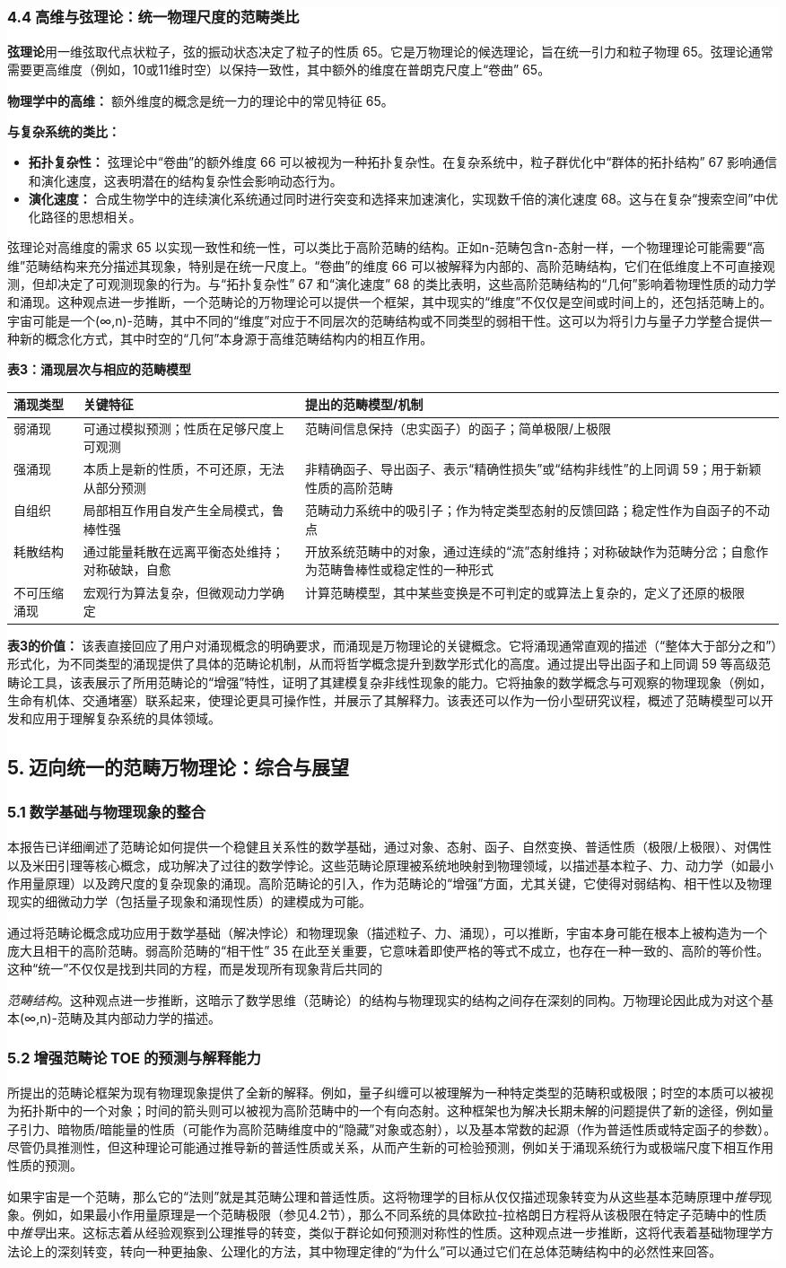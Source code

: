 ### **4.4 高维与弦理论：统一物理尺度的范畴类比**

**弦理论**用一维弦取代点状粒子，弦的振动状态决定了粒子的性质 65。它是万物理论的候选理论，旨在统一引力和粒子物理 65。弦理论通常需要更高维度（例如，10或11维时空）以保持一致性，其中额外的维度在普朗克尺度上“卷曲” 65。

**物理学中的高维：** 额外维度的概念是统一力的理论中的常见特征 65。

**与复杂系统的类比：**

* **拓扑复杂性：** 弦理论中“卷曲”的额外维度 66 可以被视为一种拓扑复杂性。在复杂系统中，粒子群优化中“群体的拓扑结构” 67 影响通信和演化速度，这表明潜在的结构复杂性会影响动态行为。  
* **演化速度：** 合成生物学中的连续演化系统通过同时进行突变和选择来加速演化，实现数千倍的演化速度 68。这与在复杂“搜索空间”中优化路径的思想相关。

弦理论对高维度的需求 65 以实现一致性和统一性，可以类比于高阶范畴的结构。正如n-范畴包含n-态射一样，一个物理理论可能需要“高维”范畴结构来充分描述其现象，特别是在统一尺度上。“卷曲”的维度 66 可以被解释为内部的、高阶范畴结构，它们在低维度上不可直接观测，但却决定了可观测现象的行为。与“拓扑复杂性” 67 和“演化速度” 68 的类比表明，这些高阶范畴结构的“几何”影响着物理性质的动力学和涌现。这种观点进一步推断，一个范畴论的万物理论可以提供一个框架，其中现实的“维度”不仅仅是空间或时间上的，还包括范畴上的。宇宙可能是一个(∞,n)-范畴，其中不同的“维度”对应于不同层次的范畴结构或不同类型的弱相干性。这可以为将引力与量子力学整合提供一种新的概念化方式，其中时空的“几何”本身源于高维范畴结构内的相互作用。

**表3：涌现层次与相应的范畴模型**

| 涌现类型 | 关键特征 | 提出的范畴模型/机制 |
| :---- | :---- | :---- |
| 弱涌现 | 可通过模拟预测；性质在足够尺度上可观测 | 范畴间信息保持（忠实函子）的函子；简单极限/上极限 |
| 强涌现 | 本质上是新的性质，不可还原，无法从部分预测 | 非精确函子、导出函子、表示“精确性损失”或“结构非线性”的上同调 59；用于新颖性质的高阶范畴 |
| 自组织 | 局部相互作用自发产生全局模式，鲁棒性强 | 范畴动力系统中的吸引子；作为特定类型态射的反馈回路；稳定性作为自函子的不动点 |
| 耗散结构 | 通过能量耗散在远离平衡态处维持；对称破缺，自愈 | 开放系统范畴中的对象，通过连续的“流”态射维持；对称破缺作为范畴分岔；自愈作为范畴鲁棒性或稳定性的一种形式 |
| 不可压缩涌现 | 宏观行为算法复杂，但微观动力学确定 | 计算范畴模型，其中某些变换是不可判定的或算法上复杂的，定义了还原的极限 |

**表3的价值：** 该表直接回应了用户对涌现概念的明确要求，而涌现是万物理论的关键概念。它将涌现通常直观的描述（“整体大于部分之和”）形式化，为不同类型的涌现提供了具体的范畴论机制，从而将哲学概念提升到数学形式化的高度。通过提出导出函子和上同调 59 等高级范畴论工具，该表展示了所用范畴论的“增强”特性，证明了其建模复杂非线性现象的能力。它将抽象的数学概念与可观察的物理现象（例如，生命有机体、交通堵塞）联系起来，使理论更具可操作性，并展示了其解释力。该表还可以作为一份小型研究议程，概述了范畴模型可以开发和应用于理解复杂系统的具体领域。

## **5\. 迈向统一的范畴万物理论：综合与展望**

### **5.1 数学基础与物理现象的整合**

本报告已详细阐述了范畴论如何提供一个稳健且关系性的数学基础，通过对象、态射、函子、自然变换、普适性质（极限/上极限）、对偶性以及米田引理等核心概念，成功解决了过往的数学悖论。这些范畴论原理被系统地映射到物理领域，以描述基本粒子、力、动力学（如最小作用量原理）以及跨尺度的复杂现象的涌现。高阶范畴论的引入，作为范畴论的“增强”方面，尤其关键，它使得对弱结构、相干性以及物理现实的细微动力学（包括量子现象和涌现性质）的建模成为可能。

通过将范畴论概念成功应用于数学基础（解决悖论）和物理现象（描述粒子、力、涌现），可以推断，宇宙本身可能在根本上被构造为一个庞大且相干的高阶范畴。弱高阶范畴的“相干性” 35 在此至关重要，它意味着即使严格的等式不成立，也存在一种一致的、高阶的等价性。这种“统一”不仅仅是找到共同的方程，而是发现所有现象背后共同的

*范畴结构*。这种观点进一步推断，这暗示了数学思维（范畴论）的结构与物理现实的结构之间存在深刻的同构。万物理论因此成为对这个基本(∞,n)-范畴及其内部动力学的描述。

### **5.2 增强范畴论 TOE 的预测与解释能力**

所提出的范畴论框架为现有物理现象提供了全新的解释。例如，量子纠缠可以被理解为一种特定类型的范畴积或极限；时空的本质可以被视为拓扑斯中的一个对象；时间的箭头则可以被视为高阶范畴中的一个有向态射。这种框架也为解决长期未解的问题提供了新的途径，例如量子引力、暗物质/暗能量的性质（可能作为高阶范畴维度中的“隐藏”对象或态射），以及基本常数的起源（作为普适性质或特定函子的参数）。尽管仍具推测性，但这种理论可能通过推导新的普适性质或关系，从而产生新的可检验预测，例如关于涌现系统行为或极端尺度下相互作用性质的预测。

如果宇宙是一个范畴，那么它的“法则”就是其范畴公理和普适性质。这将物理学的目标从仅仅描述现象转变为从这些基本范畴原理中*推导*现象。例如，如果最小作用量原理是一个范畴极限（参见4.2节），那么不同系统的具体欧拉-拉格朗日方程将从该极限在特定子范畴中的性质中*推导*出来。这标志着从经验观察到公理推导的转变，类似于群论如何预测对称性的性质。这种观点进一步推断，这将代表着基础物理学方法论上的深刻转变，转向一种更抽象、公理化的方法，其中物理定律的“为什么”可以通过它们在总体范畴结构中的必然性来回答。
